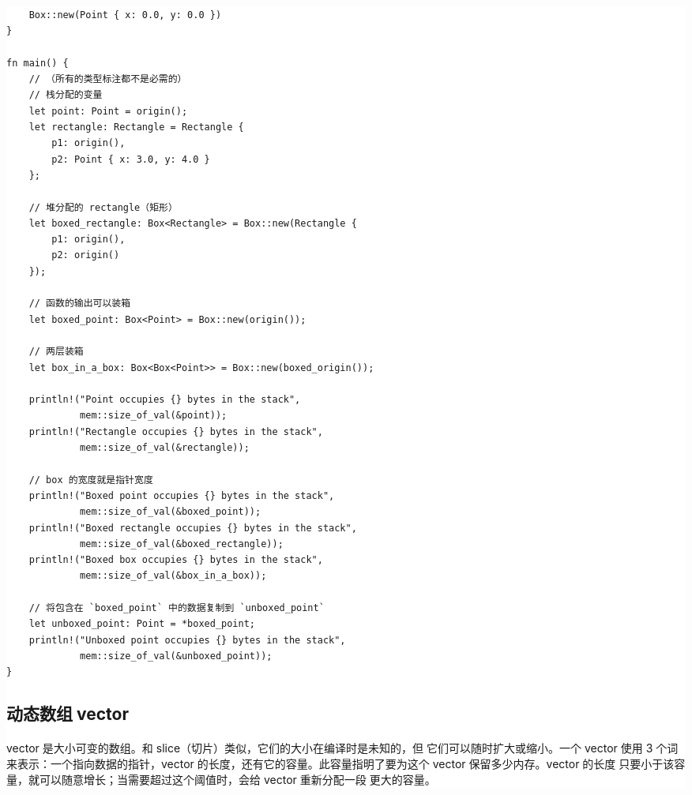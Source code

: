 ```rust,editalbe
    Box::new(Point { x: 0.0, y: 0.0 })
}

fn main() {
    // （所有的类型标注都不是必需的）
    // 栈分配的变量
    let point: Point = origin();
    let rectangle: Rectangle = Rectangle {
        p1: origin(),
        p2: Point { x: 3.0, y: 4.0 }
    };

    // 堆分配的 rectangle（矩形）
    let boxed_rectangle: Box<Rectangle> = Box::new(Rectangle {
        p1: origin(),
        p2: origin()
    });

    // 函数的输出可以装箱
    let boxed_point: Box<Point> = Box::new(origin());

    // 两层装箱
    let box_in_a_box: Box<Box<Point>> = Box::new(boxed_origin());

    println!("Point occupies {} bytes in the stack",
             mem::size_of_val(&point));
    println!("Rectangle occupies {} bytes in the stack",
             mem::size_of_val(&rectangle));

    // box 的宽度就是指针宽度
    println!("Boxed point occupies {} bytes in the stack",
             mem::size_of_val(&boxed_point));
    println!("Boxed rectangle occupies {} bytes in the stack",
             mem::size_of_val(&boxed_rectangle));
    println!("Boxed box occupies {} bytes in the stack",
             mem::size_of_val(&box_in_a_box));

    // 将包含在 `boxed_point` 中的数据复制到 `unboxed_point`
    let unboxed_point: Point = *boxed_point;
    println!("Unboxed point occupies {} bytes in the stack",
             mem::size_of_val(&unboxed_point));
}
```

## 动态数组 vector

vector 是大小可变的数组。和 slice（切片）类似，它们的大小在编译时是未知的，但
它们可以随时扩大或缩小。一个 vector 使用 3 个词来表示：一个指向数据的指针，vector
的长度，还有它的容量。此容量指明了要为这个 vector 保留多少内存。vector 的长度
只要小于该容量，就可以随意增长；当需要超过这个阈值时，会给 vector 重新分配一段
更大的容量。
